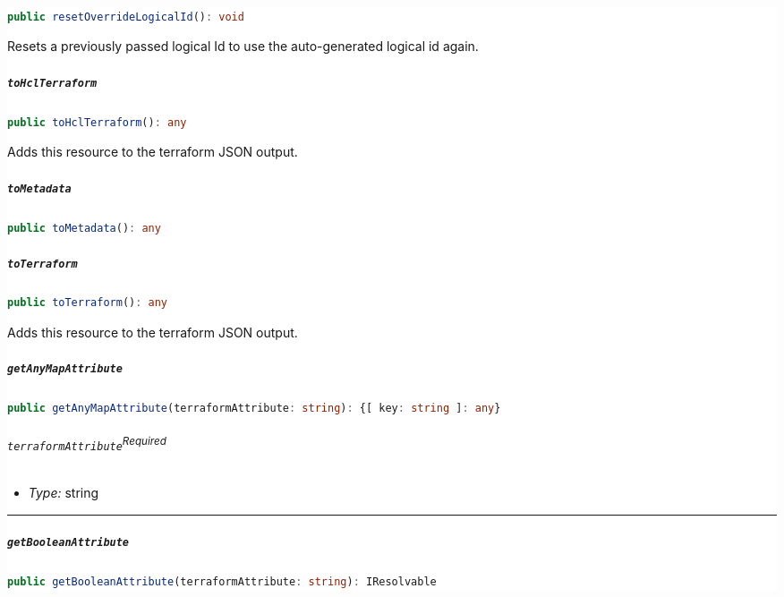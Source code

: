```typescript
public resetOverrideLogicalId(): void
```

Resets a previously passed logical Id to use the auto-generated logical id again.

##### `toHclTerraform` <a name="toHclTerraform" id="@cdktf/provider-cloudflare.dataCloudflareLogpushDatasetField.DataCloudflareLogpushDatasetField.toHclTerraform"></a>

```typescript
public toHclTerraform(): any
```

Adds this resource to the terraform JSON output.

##### `toMetadata` <a name="toMetadata" id="@cdktf/provider-cloudflare.dataCloudflareLogpushDatasetField.DataCloudflareLogpushDatasetField.toMetadata"></a>

```typescript
public toMetadata(): any
```

##### `toTerraform` <a name="toTerraform" id="@cdktf/provider-cloudflare.dataCloudflareLogpushDatasetField.DataCloudflareLogpushDatasetField.toTerraform"></a>

```typescript
public toTerraform(): any
```

Adds this resource to the terraform JSON output.

##### `getAnyMapAttribute` <a name="getAnyMapAttribute" id="@cdktf/provider-cloudflare.dataCloudflareLogpushDatasetField.DataCloudflareLogpushDatasetField.getAnyMapAttribute"></a>

```typescript
public getAnyMapAttribute(terraformAttribute: string): {[ key: string ]: any}
```

###### `terraformAttribute`<sup>Required</sup> <a name="terraformAttribute" id="@cdktf/provider-cloudflare.dataCloudflareLogpushDatasetField.DataCloudflareLogpushDatasetField.getAnyMapAttribute.parameter.terraformAttribute"></a>

- *Type:* string

---

##### `getBooleanAttribute` <a name="getBooleanAttribute" id="@cdktf/provider-cloudflare.dataCloudflareLogpushDatasetField.DataCloudflareLogpushDatasetField.getBooleanAttribute"></a>

```typescript
public getBooleanAttribute(terraformAttribute: string): IResolvable
```
